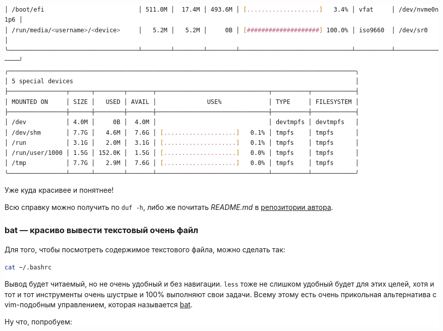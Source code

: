 ```bash
│ /boot/efi                          │ 511.0M │  17.4M │ 493.6M │ [....................]   3.4% │ vfat     │ /dev/nvme0n1p6 │
│ /run/media/<username>/<device>     │   5.2M │   5.2M │     0B │ [####################] 100.0% │ iso9660  │ /dev/sr0       │
╰────────────────────────────────────┴────────┴────────┴────────┴───────────────────────────────┴──────────┴────────────────╯
╭────────────────────────────────────────────────────────────────────────────────────────────────╮
│ 5 special devices                                                                              │
├────────────────┬──────┬────────┬───────┬───────────────────────────────┬──────────┬────────────┤
│ MOUNTED ON     │ SIZE │   USED │ AVAIL │              USE%             │ TYPE     │ FILESYSTEM │
├────────────────┼──────┼────────┼───────┼───────────────────────────────┼──────────┼────────────┤
│ /dev           │ 4.0M │     0B │  4.0M │                               │ devtmpfs │ devtmpfs   │
│ /dev/shm       │ 7.7G │   4.6M │  7.6G │ [....................]   0.1% │ tmpfs    │ tmpfs      │
│ /run           │ 3.1G │   2.0M │  3.1G │ [....................]   0.1% │ tmpfs    │ tmpfs      │
│ /run/user/1000 │ 1.5G │ 152.0K │  1.5G │ [....................]   0.0% │ tmpfs    │ tmpfs      │
│ /tmp           │ 7.7G │   2.9M │  7.6G │ [....................]   0.0% │ tmpfs    │ tmpfs      │
╰────────────────┴──────┴────────┴───────┴───────────────────────────────┴──────────┴────────────╯
```

Уже куда красивее и понятнее!

Всю справку можно получить по `duf -h`, либо же почитать _README.md_ в [репозитории автора](https://github.com/muesli/duf).

### bat — красиво вывести текстовый очень файл

Для того, чтобы посмотреть содержимое текстового файла, можно сделать так:

```bash
cat ~/.bashrc
```

Вывод будет читаемый, но не очень удобный и без навигации. `less` тоже не слишком удобный будет для этих целей, хотя и тот и тот инструменты
очень шустрые и 100% выполняют свои задачи. Всему этому есть очень прикольная альтернатива с vim-подобным управлением, которая называется
[bat](https://github.com/sharkdp/bat).

Ну что, попробуем:

